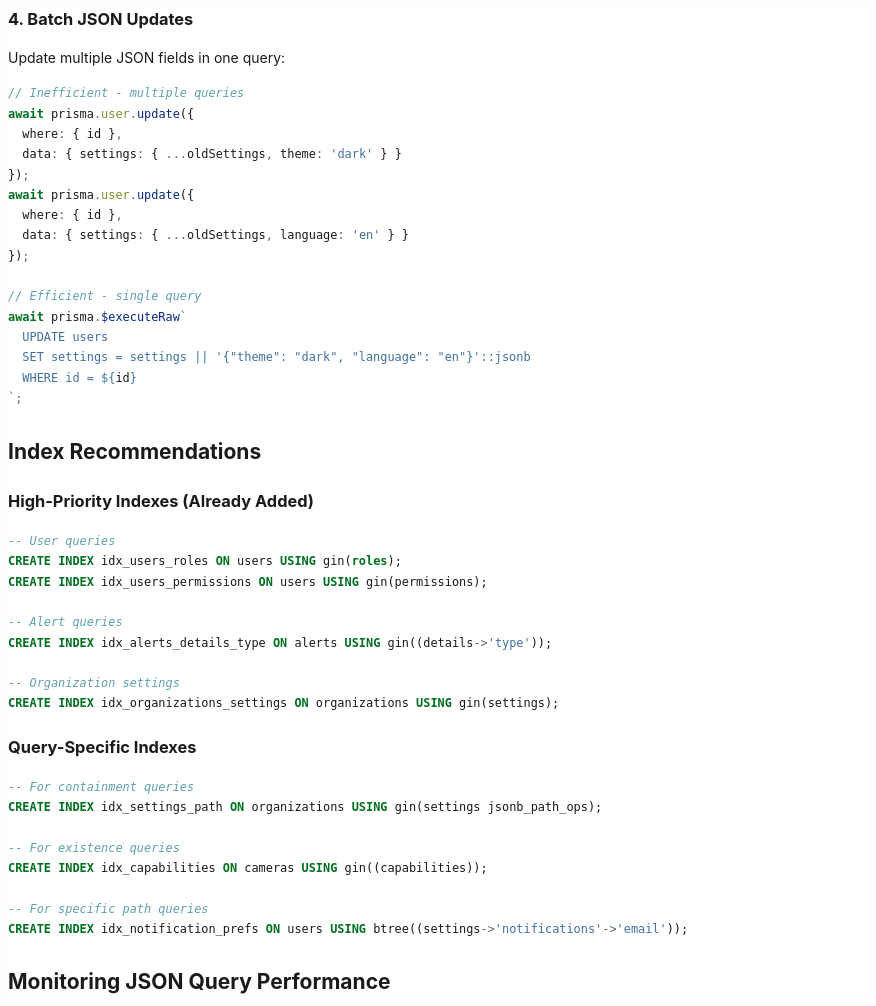 ### 4. Batch JSON Updates

Update multiple JSON fields in one query:

```typescript
// Inefficient - multiple queries
await prisma.user.update({
  where: { id },
  data: { settings: { ...oldSettings, theme: 'dark' } }
});
await prisma.user.update({
  where: { id },
  data: { settings: { ...oldSettings, language: 'en' } }
});

// Efficient - single query
await prisma.$executeRaw`
  UPDATE users
  SET settings = settings || '{"theme": "dark", "language": "en"}'::jsonb
  WHERE id = ${id}
`;
```

## Index Recommendations

### High-Priority Indexes (Already Added)
```sql
-- User queries
CREATE INDEX idx_users_roles ON users USING gin(roles);
CREATE INDEX idx_users_permissions ON users USING gin(permissions);

-- Alert queries
CREATE INDEX idx_alerts_details_type ON alerts USING gin((details->'type'));

-- Organization settings
CREATE INDEX idx_organizations_settings ON organizations USING gin(settings);
```

### Query-Specific Indexes
```sql
-- For containment queries
CREATE INDEX idx_settings_path ON organizations USING gin(settings jsonb_path_ops);

-- For existence queries
CREATE INDEX idx_capabilities ON cameras USING gin((capabilities));

-- For specific path queries
CREATE INDEX idx_notification_prefs ON users USING btree((settings->'notifications'->'email'));
```

## Monitoring JSON Query Performance
